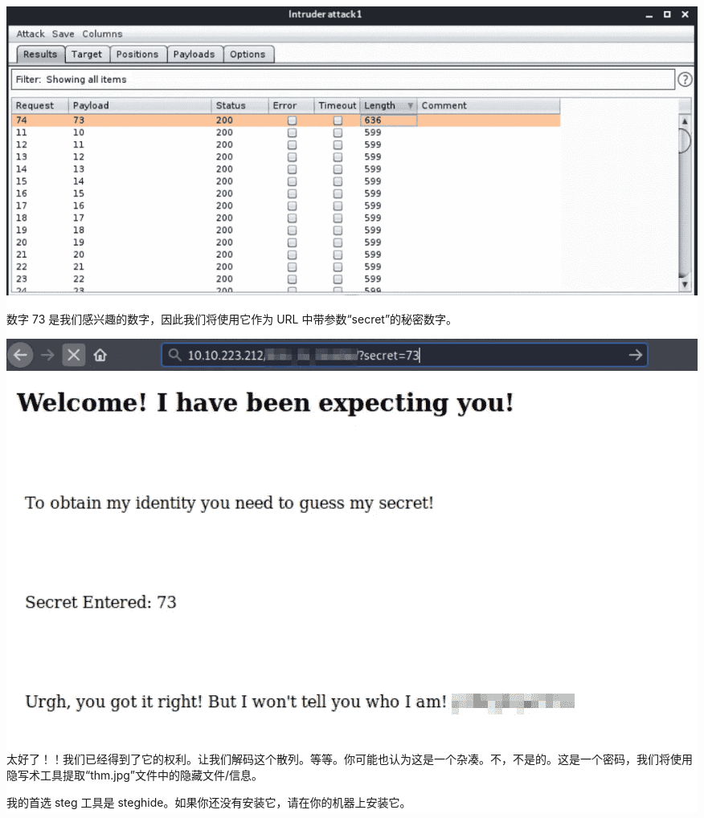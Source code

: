 ![](img/930755c7bc1b5159028a6b70a43c2f59.png)

数字 73 是我们感兴趣的数字，因此我们将使用它作为 URL 中带参数“secret”的秘密数字。

![](img/0c66b34448bf2b5e2372770d6a0cb08c.png)![](img/44784a3f61e7b1b2405694000bc45832.png)

太好了！！我们已经得到了它的权利。让我们解码这个散列。等等。你可能也认为这是一个杂凑。不，不是的。这是一个密码，我们将使用隐写术工具提取“thm.jpg”文件中的隐藏文件/信息。

我的首选 steg 工具是 steghide。如果你还没有安装它，请在你的机器上安装它。
